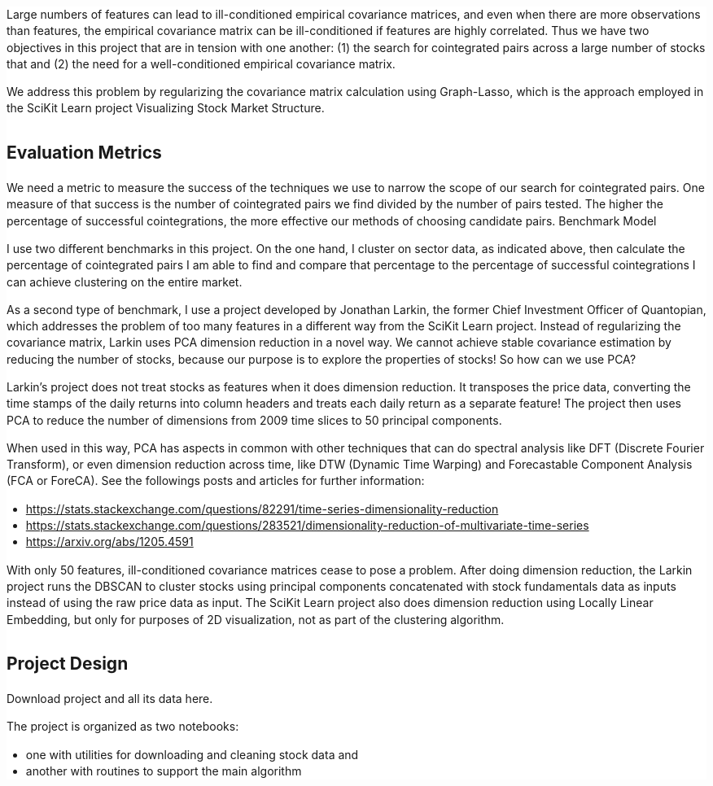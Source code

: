 Large numbers of features can lead to ill-conditioned empirical covariance matrices, and even when there are more observations than features, the empirical covariance matrix can be ill-conditioned if features are highly correlated. Thus we have two objectives in this project that are in tension with one another: (1) the search for cointegrated pairs across a large number of stocks that and (2) the need for a well-conditioned empirical covariance matrix.

We address this problem by regularizing the covariance matrix calculation using Graph-Lasso, which is the approach employed in the SciKit Learn project Visualizing Stock Market Structure. 

## Evaluation Metrics 

We need a metric to measure the success of the techniques we use to narrow the scope of our search for cointegrated pairs. One measure of that success is the number of cointegrated pairs we find divided by the number of pairs tested. The higher the percentage of successful cointegrations, the more effective our methods of choosing candidate pairs.
Benchmark Model

I use two different benchmarks in this project. On the one hand, I cluster on sector data, as indicated above, then calculate the percentage of cointegrated pairs I am able to find and compare that percentage to the percentage of successful cointegrations I can achieve clustering on the entire market. 

As a second type of benchmark, I use a project developed by Jonathan Larkin, the former Chief Investment Officer of Quantopian, which addresses the problem of too many features in a different way from the SciKit Learn project. Instead of regularizing the covariance matrix, Larkin uses PCA dimension reduction in a novel way. We cannot achieve stable covariance estimation by reducing the number of stocks, because our purpose is to explore the properties of stocks! So how can we use PCA?

Larkin’s project does not treat stocks as features when it does dimension reduction. It transposes the price data, converting the time stamps of the daily returns into column headers and treats each daily return as a separate feature! The project then uses PCA to reduce the number of dimensions from 2009 time slices to 50 principal components. 

When used in this way, PCA has aspects in common with other techniques that can do spectral analysis like DFT (Discrete Fourier Transform), or even dimension reduction across time, like DTW (Dynamic Time Warping) and Forecastable Component Analysis (FCA or ForeCA). See the followings posts and articles for further information:

*	https://stats.stackexchange.com/questions/82291/time-series-dimensionality-reduction 
*	https://stats.stackexchange.com/questions/283521/dimensionality-reduction-of-multivariate-time-series 
*	https://arxiv.org/abs/1205.4591

With only 50 features, ill-conditioned covariance matrices cease to pose a problem. After doing dimension reduction, the Larkin project runs the DBSCAN to cluster stocks using principal components concatenated with stock fundamentals data as inputs instead of using the raw price data as input. The SciKit Learn project also does dimension reduction using Locally Linear Embedding, but only for purposes of 2D visualization, not as part of the clustering algorithm. 

## Project Design

Download project and all its data here.

The project is organized as two notebooks:
*	one with utilities for downloading and cleaning stock data and 
*	another with routines to support the main algorithm
